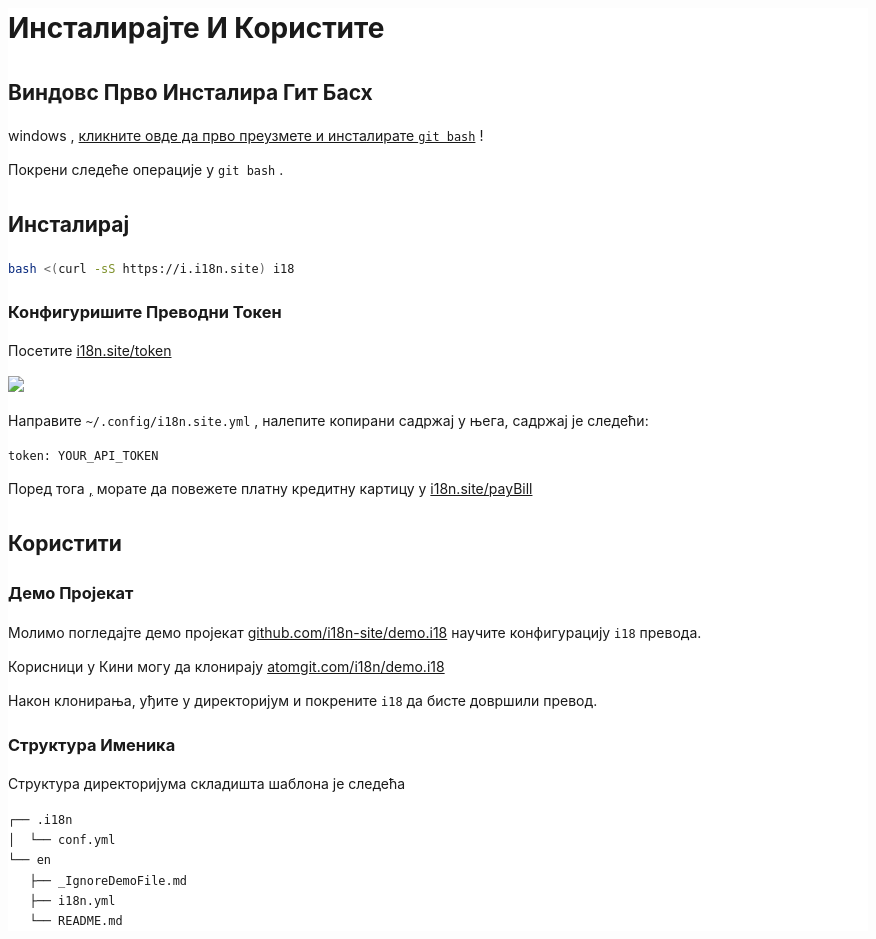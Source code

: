 # Инсталирајте И Користите

## Виндовс Прво Инсталира Гит Басх

windows , [кликните овде да прво преузмете и инсталирате `git bash`](https://git-scm.com/download/win) !

Покрени следеће операције у `git bash` .

## Инсталирај

```sh
bash <(curl -sS https://i.i18n.site) i18
```

### Конфигуришите Преводни Токен

Посетите [i18n.site/token](//i18n.site/token)

<img src="https://p.3ti.site/1719911689.avif" style="width:400px">

Направите `~/.config/i18n.site.yml` , налепите копирани садржај у њега, садржај је следећи:

```
token: YOUR_API_TOKEN
```

Поред тога [,](/#price) морате да повежете платну кредитну картицу у [i18n.site/payBill](//i18n.site/payBill)

## Користити

### Демо Пројекат

Молимо погледајте демо пројекат [github.com/i18n-site/demo.i18](//github.com/i18n-site/demo.i18) научите конфигурацију `i18` превода.

Корисници у Кини могу да клонирају [atomgit.com/i18n/demo.i18](//atomgit.com/i18n/demo.i18)

Након клонирања, уђите у директоријум и покрените `i18` да бисте довршили превод.

### Структура Именика

Структура директоријума складишта шаблона је следећа

```
┌── .i18n
│  └── conf.yml
└── en
   ├── _IgnoreDemoFile.md
   ├── i18n.yml
   └── README.md
```
